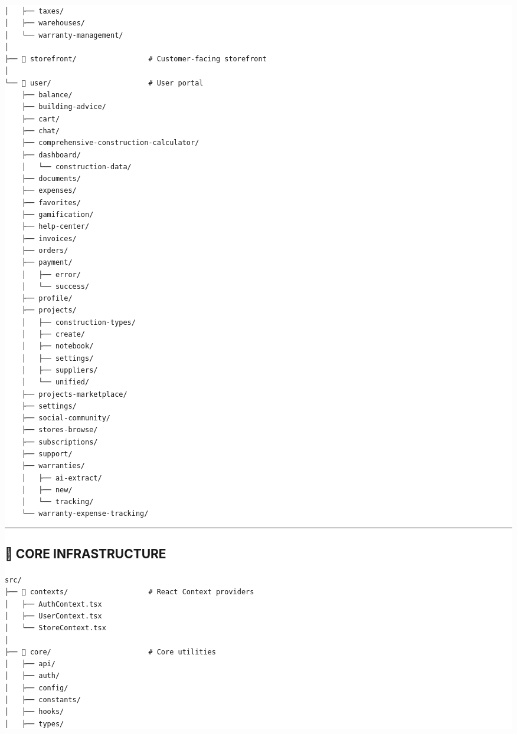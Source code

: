 ```
│   ├── taxes/
│   ├── warehouses/
│   └── warranty-management/
│
├── 📁 storefront/                 # Customer-facing storefront
│
└── 📁 user/                       # User portal
    ├── balance/
    ├── building-advice/
    ├── cart/
    ├── chat/
    ├── comprehensive-construction-calculator/
    ├── dashboard/
    │   └── construction-data/
    ├── documents/
    ├── expenses/
    ├── favorites/
    ├── gamification/
    ├── help-center/
    ├── invoices/
    ├── orders/
    ├── payment/
    │   ├── error/
    │   └── success/
    ├── profile/
    ├── projects/
    │   ├── construction-types/
    │   ├── create/
    │   ├── notebook/
    │   ├── settings/
    │   ├── suppliers/
    │   └── unified/
    ├── projects-marketplace/
    ├── settings/
    ├── social-community/
    ├── stores-browse/
    ├── subscriptions/
    ├── support/
    ├── warranties/
    │   ├── ai-extract/
    │   ├── new/
    │   └── tracking/
    └── warranty-expense-tracking/
```

---

## 🔧 **CORE INFRASTRUCTURE**

```
src/
├── 📁 contexts/                   # React Context providers
│   ├── AuthContext.tsx
│   ├── UserContext.tsx
│   └── StoreContext.tsx
│
├── 📁 core/                       # Core utilities
│   ├── api/
│   ├── auth/
│   ├── config/
│   ├── constants/
│   ├── hooks/
│   ├── types/
```